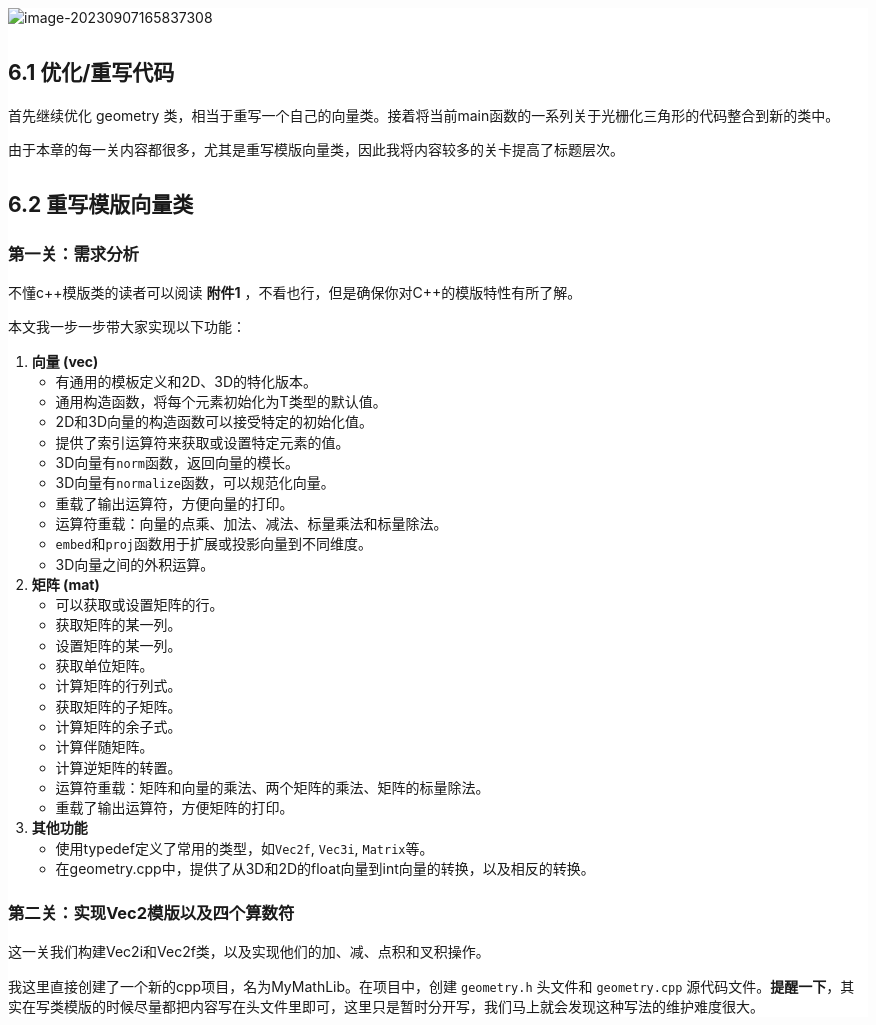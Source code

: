 ![image-20230907165837308](https://regz-1258735137.cos.ap-guangzhou.myqcloud.com/remo_t/image-20230907165837308.png)

## 6.1 优化/重写代码

首先继续优化 geometry 类，相当于重写一个自己的向量类。接着将当前main函数的一系列关于光栅化三角形的代码整合到新的类中。

由于本章的每一关内容都很多，尤其是重写模版向量类，因此我将内容较多的关卡提高了标题层次。



## 6.2 重写模版向量类

### 第一关：需求分析

不懂c++模版类的读者可以阅读 **附件1** ，不看也行，但是确保你对C++的模版特性有所了解。

本文我一步一步带大家实现以下功能：

1. **向量 (vec)**
   - 有通用的模板定义和2D、3D的特化版本。
   - 通用构造函数，将每个元素初始化为T类型的默认值。
   - 2D和3D向量的构造函数可以接受特定的初始化值。
   - 提供了索引运算符来获取或设置特定元素的值。
   - 3D向量有`norm`函数，返回向量的模长。
   - 3D向量有`normalize`函数，可以规范化向量。
   - 重载了输出运算符，方便向量的打印。
   - 运算符重载：向量的点乘、加法、减法、标量乘法和标量除法。
   - `embed`和`proj`函数用于扩展或投影向量到不同维度。
   - 3D向量之间的外积运算。
2. **矩阵 (mat)**
   - 可以获取或设置矩阵的行。
   - 获取矩阵的某一列。
   - 设置矩阵的某一列。
   - 获取单位矩阵。
   - 计算矩阵的行列式。
   - 获取矩阵的子矩阵。
   - 计算矩阵的余子式。
   - 计算伴随矩阵。
   - 计算逆矩阵的转置。
   - 运算符重载：矩阵和向量的乘法、两个矩阵的乘法、矩阵的标量除法。
   - 重载了输出运算符，方便矩阵的打印。
3. **其他功能**
   - 使用typedef定义了常用的类型，如`Vec2f`, `Vec3i`, `Matrix`等。
   - 在geometry.cpp中，提供了从3D和2D的float向量到int向量的转换，以及相反的转换。



### 第二关：实现Vec2模版以及四个算数符

这一关我们构建Vec2i和Vec2f类，以及实现他们的加、减、点积和叉积操作。

我这里直接创建了一个新的cpp项目，名为MyMathLib。在项目中，创建 `geometry.h` 头文件和 `geometry.cpp` 源代码文件。**提醒一下**，其实在写类模版的时候尽量都把内容写在头文件里即可，这里只是暂时分开写，我们马上就会发现这种写法的维护难度很大。
